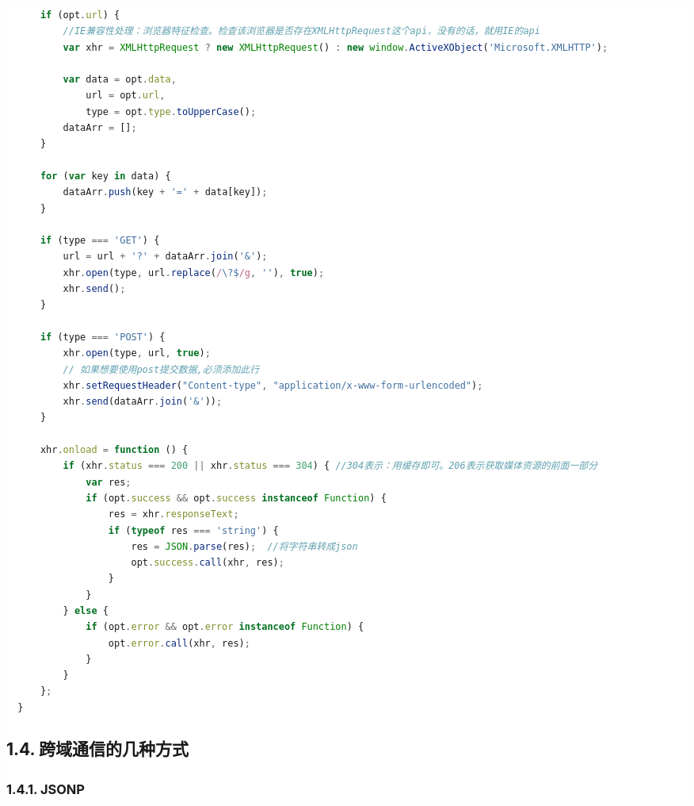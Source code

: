 ```JavaScript
      if (opt.url) {
          //IE兼容性处理：浏览器特征检查。检查该浏览器是否存在XMLHttpRequest这个api，没有的话，就用IE的api
          var xhr = XMLHttpRequest ? new XMLHttpRequest() : new window.ActiveXObject('Microsoft.XMLHTTP');

          var data = opt.data,
              url = opt.url,
              type = opt.type.toUpperCase();
          dataArr = [];
      }

      for (var key in data) {
          dataArr.push(key + '=' + data[key]);
      }

      if (type === 'GET') {
          url = url + '?' + dataArr.join('&');
          xhr.open(type, url.replace(/\?$/g, ''), true);
          xhr.send();
      }

      if (type === 'POST') {
          xhr.open(type, url, true);
          // 如果想要使用post提交数据,必须添加此行
          xhr.setRequestHeader("Content-type", "application/x-www-form-urlencoded");
          xhr.send(dataArr.join('&'));
      }

      xhr.onload = function () {
          if (xhr.status === 200 || xhr.status === 304) { //304表示：用缓存即可。206表示获取媒体资源的前面一部分
              var res;
              if (opt.success && opt.success instanceof Function) {
                  res = xhr.responseText;
                  if (typeof res === 'string') {
                      res = JSON.parse(res);  //将字符串转成json
                      opt.success.call(xhr, res);
                  }
              }
          } else {
              if (opt.error && opt.error instanceof Function) {
                  opt.error.call(xhr, res);
              }
          }
      };
  }
```

## 1.4. 跨域通信的几种方式

### 1.4.1. JSONP
